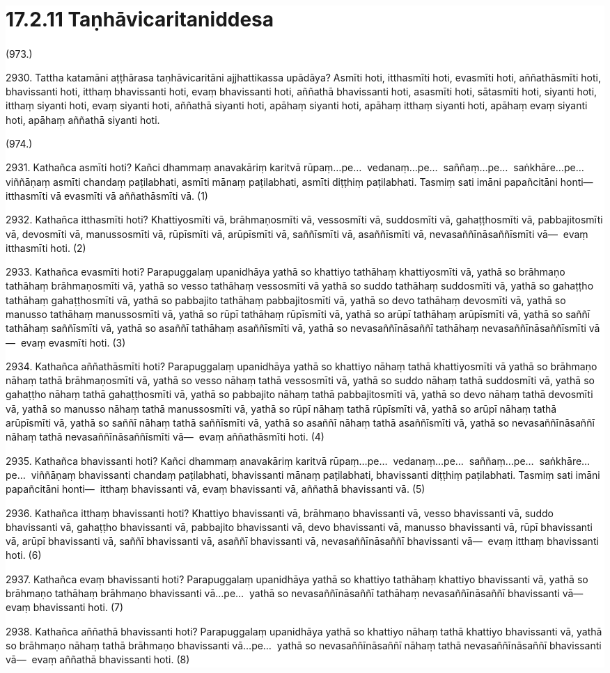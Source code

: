 

# 17.2.11 Taṇhāvicaritaniddesa




(973.)

2930\. Tattha katamāni aṭṭhārasa taṇhāvicaritāni ajjhattikassa upādāya? Asmīti hoti, itthasmīti hoti, evasmīti hoti, aññathāsmīti hoti, bhavissanti hoti, itthaṃ bhavissanti hoti, evaṃ bhavissanti hoti, aññathā bhavissanti hoti, asasmīti hoti, sātasmīti hoti, siyanti hoti, itthaṃ siyanti hoti, evaṃ siyanti hoti, aññathā siyanti hoti, apāhaṃ siyanti hoti, apāhaṃ itthaṃ siyanti hoti, apāhaṃ evaṃ siyanti hoti, apāhaṃ aññathā siyanti hoti.

(974.)

2931\. Kathañca asmīti hoti? Kañci dhammaṃ anavakāriṃ karitvā rūpaṃ…pe…  vedanaṃ…pe…  saññaṃ…pe…  saṅkhāre…pe…  viññāṇaṃ asmīti chandaṃ paṭilabhati, asmīti mānaṃ paṭilabhati, asmīti diṭṭhiṃ paṭilabhati. Tasmiṃ sati imāni papañcitāni honti—  itthasmīti vā evasmīti vā aññathāsmīti vā. (1)

2932\. Kathañca itthasmīti hoti? Khattiyosmīti vā, brāhmaṇosmīti vā, vessosmīti vā, suddosmīti vā, gahaṭṭhosmīti vā, pabbajitosmīti vā, devosmīti vā, manussosmīti vā, rūpīsmīti vā, arūpīsmīti vā, saññīsmīti vā, asaññīsmīti vā, nevasaññīnāsaññīsmīti vā—  evaṃ itthasmīti hoti. (2)

2933\. Kathañca evasmīti hoti? Parapuggalaṃ upanidhāya yathā so khattiyo tathāhaṃ khattiyosmīti vā, yathā so brāhmaṇo tathāhaṃ brāhmaṇosmīti vā, yathā so vesso tathāhaṃ vessosmīti vā yathā so suddo tathāhaṃ suddosmīti vā, yathā so gahaṭṭho tathāhaṃ gahaṭṭhosmīti vā, yathā so pabbajito tathāhaṃ pabbajitosmīti vā, yathā so devo tathāhaṃ devosmīti vā, yathā so manusso tathāhaṃ manussosmīti vā, yathā so rūpī tathāhaṃ rūpīsmīti vā, yathā so arūpī tathāhaṃ arūpīsmīti vā, yathā so saññī tathāhaṃ saññīsmīti vā, yathā so asaññī tathāhaṃ asaññīsmīti vā, yathā so nevasaññīnāsaññī tathāhaṃ nevasaññīnāsaññīsmīti vā—  evaṃ evasmīti hoti. (3)

2934\. Kathañca aññathāsmīti hoti? Parapuggalaṃ upanidhāya yathā so khattiyo nāhaṃ tathā khattiyosmīti vā yathā so brāhmaṇo nāhaṃ tathā brāhmaṇosmīti vā, yathā so vesso nāhaṃ tathā vessosmīti vā, yathā so suddo nāhaṃ tathā suddosmīti vā, yathā so gahaṭṭho nāhaṃ tathā gahaṭṭhosmīti vā, yathā so pabbajito nāhaṃ tathā pabbajitosmīti vā, yathā so devo nāhaṃ tathā devosmīti vā, yathā so manusso nāhaṃ tathā manussosmīti vā, yathā so rūpī nāhaṃ tathā rūpīsmīti vā, yathā so arūpī nāhaṃ tathā arūpīsmīti vā, yathā so saññī nāhaṃ tathā saññīsmīti vā, yathā so asaññī nāhaṃ tathā asaññīsmīti vā, yathā so nevasaññīnāsaññī nāhaṃ tathā nevasaññīnāsaññīsmīti vā—  evaṃ aññathāsmīti hoti. (4)

2935\. Kathañca bhavissanti hoti? Kañci dhammaṃ anavakāriṃ karitvā rūpaṃ…pe…  vedanaṃ…pe…  saññaṃ…pe…  saṅkhāre…pe…  viññāṇaṃ bhavissanti chandaṃ paṭilabhati, bhavissanti mānaṃ paṭilabhati, bhavissanti diṭṭhiṃ paṭilabhati. Tasmiṃ sati imāni papañcitāni honti—  itthaṃ bhavissanti vā, evaṃ bhavissanti vā, aññathā bhavissanti vā. (5)

2936\. Kathañca itthaṃ bhavissanti hoti? Khattiyo bhavissanti vā, brāhmaṇo bhavissanti vā, vesso bhavissanti vā, suddo bhavissanti vā, gahaṭṭho bhavissanti vā, pabbajito bhavissanti vā, devo bhavissanti vā, manusso bhavissanti vā, rūpī bhavissanti vā, arūpī bhavissanti vā, saññī bhavissanti vā, asaññī bhavissanti vā, nevasaññīnāsaññī bhavissanti vā—  evaṃ itthaṃ bhavissanti hoti. (6)

2937\. Kathañca evaṃ bhavissanti hoti? Parapuggalaṃ upanidhāya yathā so khattiyo tathāhaṃ khattiyo bhavissanti vā, yathā so brāhmaṇo tathāhaṃ brāhmaṇo bhavissanti vā…pe…  yathā so nevasaññīnāsaññī tathāhaṃ nevasaññīnāsaññī bhavissanti vā—  evaṃ bhavissanti hoti. (7)

2938\. Kathañca aññathā bhavissanti hoti? Parapuggalaṃ upanidhāya yathā so khattiyo nāhaṃ tathā khattiyo bhavissanti vā, yathā so brāhmaṇo nāhaṃ tathā brāhmaṇo bhavissanti vā…pe…  yathā so nevasaññīnāsaññī nāhaṃ tathā nevasaññīnāsaññī bhavissanti vā—  evaṃ aññathā bhavissanti hoti. (8)

